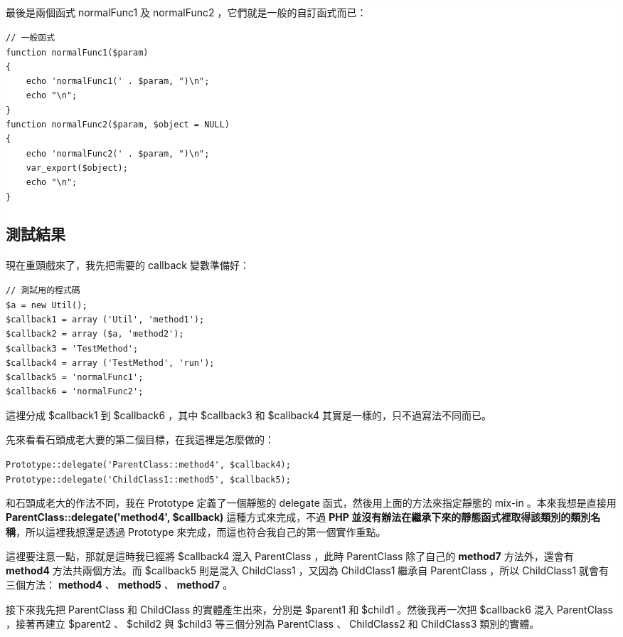 ```
```

最後是兩個函式 normalFunc1 及 normalFunc2 ，它們就是一般的自訂函式而已：

```
// 一般函式
function normalFunc1($param)
{
    echo 'normalFunc1(' . $param, ")\n";
    echo "\n";
}
function normalFunc2($param, $object = NULL)
{
    echo 'normalFunc2(' . $param, ")\n";
    var_export($object);
    echo "\n";
}

```

## 測試結果

現在重頭戲來了，我先把需要的 callback 變數準備好：

```
// 測試用的程式碼
$a = new Util();
$callback1 = array ('Util', 'method1');
$callback2 = array ($a, 'method2');
$callback3 = 'TestMethod';
$callback4 = array ('TestMethod', 'run');
$callback5 = 'normalFunc1';
$callback6 = 'normalFunc2';

```

這裡分成 $callback1 到 $callback6 ，其中 $callback3 和 $callback4 其實是一樣的，只不過寫法不同而已。

先來看看石頭成老大要的第二個目標，在我這裡是怎麼做的：

```
Prototype::delegate('ParentClass::method4', $callback4);
Prototype::delegate('ChildClass1::method5', $callback5);

```

和石頭成老大的作法不同，我在 Prototype 定義了一個靜態的 delegate 函式，然後用上面的方法來指定靜態的 mix-in 。本來我想是直接用 <strong>ParentClass::delegate('method4', $callback)</strong> 這種方式來完成，不過 <strong>PHP 並沒有辦法在繼承下來的靜態函式裡取得該類別的類別名稱</strong>，所以這裡我想還是透過 Prototype 來完成，而這也符合我自己的第一個實作重點。

這裡要注意一點，那就是這時我已經將 $callback4 混入 ParentClass ，此時 ParentClass 除了自己的 <strong>method7</strong> 方法外，還會有 <strong>method4</strong> 方法共兩個方法。而 $callback5 則是混入 ChildClass1 ，又因為 ChildClass1 繼承自 ParentClass ，所以 ChildClass1 就會有三個方法： <strong>method4</strong> 、 <strong>method5</strong> 、 <strong>method7</strong> 。

接下來我先把 ParentClass 和 ChildClass 的實體產生出來，分別是 $parent1 和 $child1 。然後我再一次把 $callback6 混入 ParentClass ，接著再建立 $parent2 、 $child2 與 $child3 等三個分別為 ParentClass 、 ChildClass2 和 ChildClass3 類別的實體。
